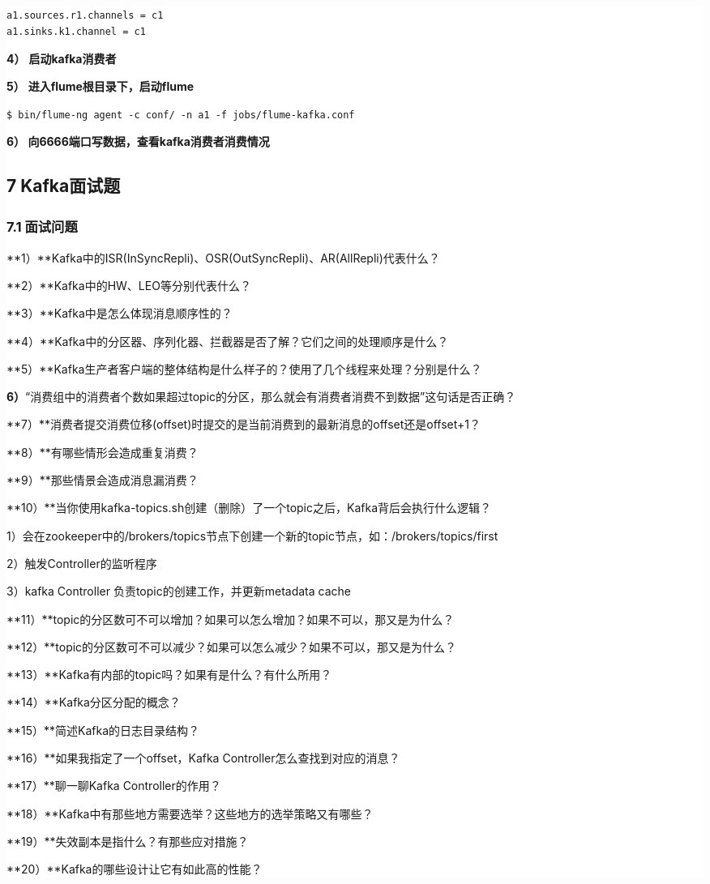 ```
a1.sources.r1.channels = c1
a1.sinks.k1.channel = c1
```

**4）** **启动kafka消费者**

**5）** **进入flume根目录下，启动flume**

```
$ bin/flume-ng agent -c conf/ -n a1 -f jobs/flume-kafka.conf
```

**6） 向6666端口写数据，查看kafka消费者消费情况**

## 7 Kafka面试题

### 7.1 面试问题

**1）**Kafka中的ISR(InSyncRepli)、OSR(OutSyncRepli)、AR(AllRepli)代表什么？

**2）**Kafka中的HW、LEO等分别代表什么？

**3）**Kafka中是怎么体现消息顺序性的？

**4）**Kafka中的分区器、序列化器、拦截器是否了解？它们之间的处理顺序是什么？

**5）**Kafka生产者客户端的整体结构是什么样子的？使用了几个线程来处理？分别是什么？

**6）**“消费组中的消费者个数如果超过topic的分区，那么就会有消费者消费不到数据”这句话是否正确？

**7）**消费者提交消费位移(offset)时提交的是当前消费到的最新消息的offset还是offset+1？

**8）**有哪些情形会造成重复消费？

**9）**那些情景会造成消息漏消费？

**10）**当你使用kafka-topics.sh创建（删除）了一个topic之后，Kafka背后会执行什么逻辑？

  1）会在zookeeper中的/brokers/topics节点下创建一个新的topic节点，如：/brokers/topics/first

  2）触发Controller的监听程序

  3）kafka Controller 负责topic的创建工作，并更新metadata cache

**11）**topic的分区数可不可以增加？如果可以怎么增加？如果不可以，那又是为什么？

**12）**topic的分区数可不可以减少？如果可以怎么减少？如果不可以，那又是为什么？

**13）**Kafka有内部的topic吗？如果有是什么？有什么所用？

**14）**Kafka分区分配的概念？

**15）**简述Kafka的日志目录结构？

**16）**如果我指定了一个offset，Kafka Controller怎么查找到对应的消息？

**17）**聊一聊Kafka Controller的作用？

**18）**Kafka中有那些地方需要选举？这些地方的选举策略又有哪些？

**19）**失效副本是指什么？有那些应对措施？

**20）**Kafka的哪些设计让它有如此高的性能？

